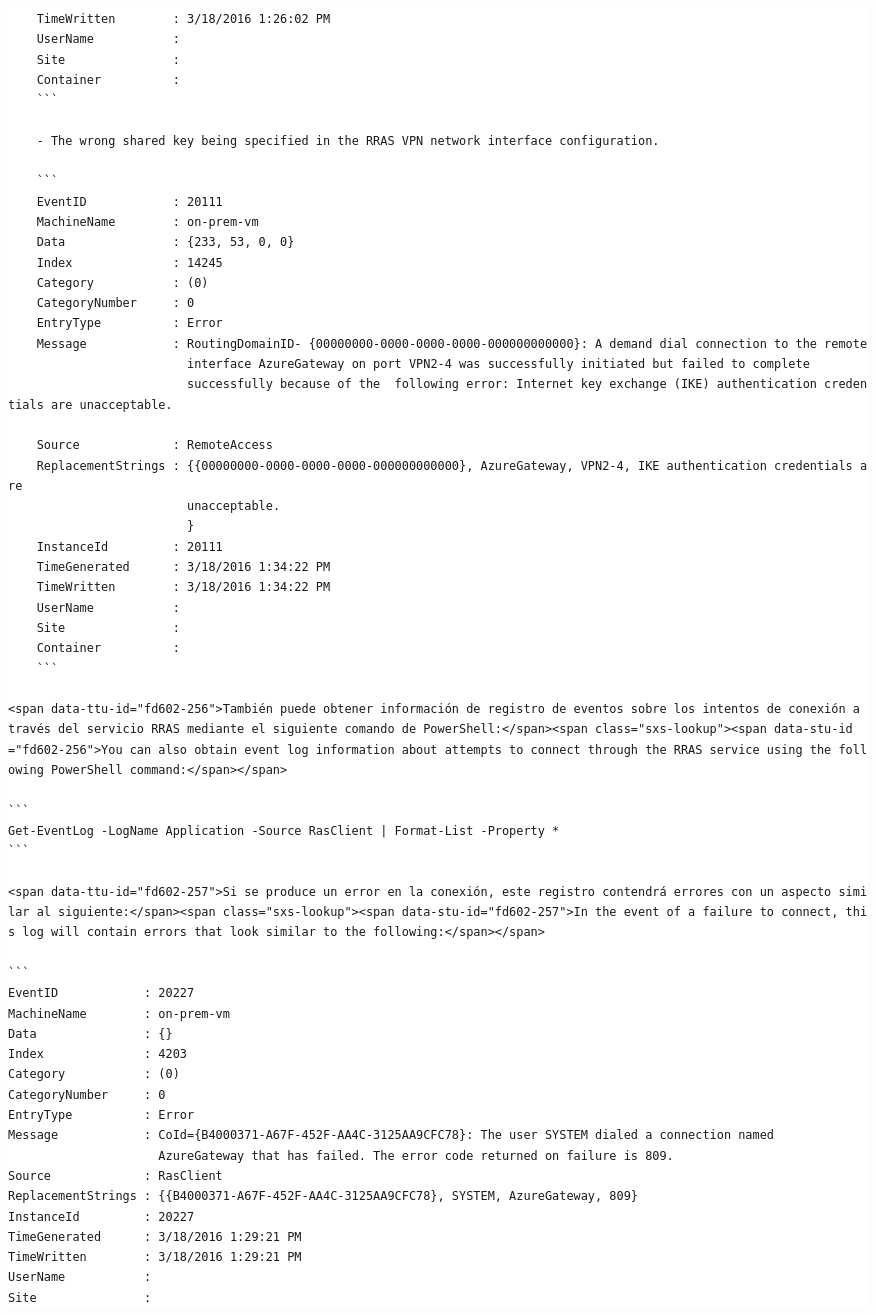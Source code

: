        TimeWritten        : 3/18/2016 1:26:02 PM
        UserName           :
        Site               :
        Container          :
        ```

        - The wrong shared key being specified in the RRAS VPN network interface configuration.

        ```
        EventID            : 20111
        MachineName        : on-prem-vm
        Data               : {233, 53, 0, 0}
        Index              : 14245
        Category           : (0)
        CategoryNumber     : 0
        EntryType          : Error
        Message            : RoutingDomainID- {00000000-0000-0000-0000-000000000000}: A demand dial connection to the remote
                             interface AzureGateway on port VPN2-4 was successfully initiated but failed to complete
                             successfully because of the  following error: Internet key exchange (IKE) authentication credentials are unacceptable.

        Source             : RemoteAccess
        ReplacementStrings : {{00000000-0000-0000-0000-000000000000}, AzureGateway, VPN2-4, IKE authentication credentials are
                             unacceptable.
                             }
        InstanceId         : 20111
        TimeGenerated      : 3/18/2016 1:34:22 PM
        TimeWritten        : 3/18/2016 1:34:22 PM
        UserName           :
        Site               :
        Container          :
        ```

    <span data-ttu-id="fd602-256">También puede obtener información de registro de eventos sobre los intentos de conexión a través del servicio RRAS mediante el siguiente comando de PowerShell:</span><span class="sxs-lookup"><span data-stu-id="fd602-256">You can also obtain event log information about attempts to connect through the RRAS service using the following PowerShell command:</span></span> 

    ```
    Get-EventLog -LogName Application -Source RasClient | Format-List -Property *
    ```

    <span data-ttu-id="fd602-257">Si se produce un error en la conexión, este registro contendrá errores con un aspecto similar al siguiente:</span><span class="sxs-lookup"><span data-stu-id="fd602-257">In the event of a failure to connect, this log will contain errors that look similar to the following:</span></span>

    ```
    EventID            : 20227
    MachineName        : on-prem-vm
    Data               : {}
    Index              : 4203
    Category           : (0)
    CategoryNumber     : 0
    EntryType          : Error
    Message            : CoId={B4000371-A67F-452F-AA4C-3125AA9CFC78}: The user SYSTEM dialed a connection named
                         AzureGateway that has failed. The error code returned on failure is 809.
    Source             : RasClient
    ReplacementStrings : {{B4000371-A67F-452F-AA4C-3125AA9CFC78}, SYSTEM, AzureGateway, 809}
    InstanceId         : 20227
    TimeGenerated      : 3/18/2016 1:29:21 PM
    TimeWritten        : 3/18/2016 1:29:21 PM
    UserName           :
    Site               :